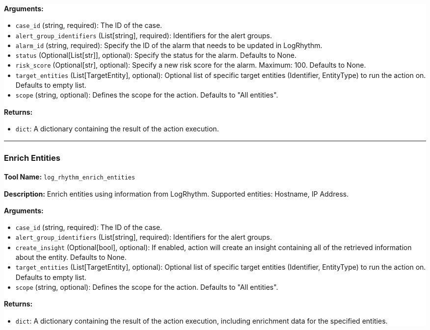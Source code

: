 **Arguments:**

*   `case_id` (string, required): The ID of the case.
*   `alert_group_identifiers` (List[string], required): Identifiers for the alert groups.
*   `alarm_id` (string, required): Specify the ID of the alarm that needs to be updated in LogRhythm.
*   `status` (Optional[List[str]], optional): Specify the status for the alarm. Defaults to None.
*   `risk_score` (Optional[str], optional): Specify a new risk score for the alarm. Maximum: 100. Defaults to None.
*   `target_entities` (List[TargetEntity], optional): Optional list of specific target entities (Identifier, EntityType) to run the action on. Defaults to empty list.
*   `scope` (string, optional): Defines the scope for the action. Defaults to "All entities".

**Returns:**

*   `dict`: A dictionary containing the result of the action execution.

---

### Enrich Entities

**Tool Name:** `log_rhythm_enrich_entities`

**Description:** Enrich entities using information from LogRhythm. Supported entities: Hostname, IP Address.

**Arguments:**

*   `case_id` (string, required): The ID of the case.
*   `alert_group_identifiers` (List[string], required): Identifiers for the alert groups.
*   `create_insight` (Optional[bool], optional): If enabled, action will create an insight containing all of the retrieved information about the entity. Defaults to None.
*   `target_entities` (List[TargetEntity], optional): Optional list of specific target entities (Identifier, EntityType) to run the action on. Defaults to empty list.
*   `scope` (string, optional): Defines the scope for the action. Defaults to "All entities".

**Returns:**

*   `dict`: A dictionary containing the result of the action execution, including enrichment data for the specified entities.
